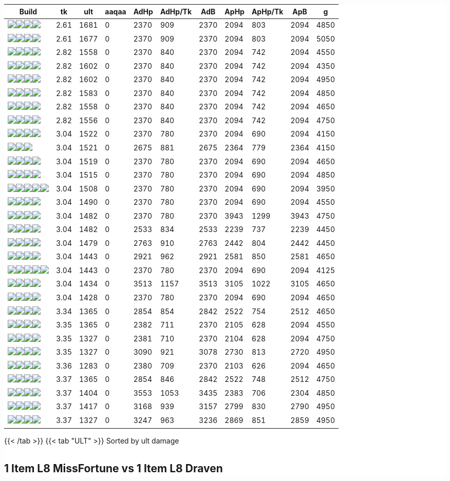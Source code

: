 



 Build |tk|ult|aaqaa|AdHp|AdHp/Tk|AdB|ApHp|ApHp/Tk|ApB|g
-|-|-|-|-|-|-|-|-|-|-
![](/item/6676.png)![](/item/1001.png)![](/item/1053.png)![](/item/1055.png)|2.61|1681|0|2370|909|2370|2094|803|2094|4850
![](/item/3031.png)![](/item/1001.png)![](/item/1053.png)![](/item/1055.png)|2.61|1677|0|2370|909|2370|2094|803|2094|5050
![](/item/6699.png)![](/item/1001.png)![](/item/1053.png)![](/item/1055.png)|2.82|1558|0|2370|840|2370|2094|742|2094|4550
![](/item/3142.png)![](/item/1001.png)![](/item/1053.png)![](/item/1055.png)|2.82|1602|0|2370|840|2370|2094|742|2094|4350
![](/item/6698.png)![](/item/1001.png)![](/item/1053.png)![](/item/1055.png)|2.82|1602|0|2370|840|2370|2094|742|2094|4950
![](/item/6694.png)![](/item/1001.png)![](/item/1053.png)![](/item/1055.png)|2.82|1583|0|2370|840|2370|2094|742|2094|4850
![](/item/6696.png)![](/item/1001.png)![](/item/1053.png)![](/item/1055.png)|2.82|1558|0|2370|840|2370|2094|742|2094|4650
![](/item/3508.png)![](/item/1001.png)![](/item/1053.png)![](/item/1055.png)|2.82|1556|0|2370|840|2370|2094|742|2094|4750
![](/item/6695.png)![](/item/1001.png)![](/item/1053.png)![](/item/1055.png)|3.04|1522|0|2370|780|2370|2094|690|2094|4150
![](/item/3072.png)![](/item/1001.png)![](/item/1055.png)|3.04|1521|0|2675|881|2675|2364|779|2364|4150
![](/item/3036.png)![](/item/1001.png)![](/item/1053.png)![](/item/1055.png)|3.04|1519|0|2370|780|2370|2094|690|2094|4650
![](/item/3032.png)![](/item/1001.png)![](/item/1053.png)![](/item/1055.png)|3.04|1515|0|2370|780|2370|2094|690|2094|4850
![](/item/3134.png)![](/item/1001.png)![](/item/1053.png)![](/item/1055.png)![](/item/1038.png)|3.04|1508|0|2370|780|2370|2094|690|2094|3950
![](/item/3004.png)![](/item/1001.png)![](/item/1053.png)![](/item/1055.png)|3.04|1490|0|2370|780|2370|2094|690|2094|4550
![](/item/3156.png)![](/item/1001.png)![](/item/1053.png)![](/item/1055.png)|3.04|1482|0|2370|780|2370|3943|1299|3943|4750
![](/item/6692.png)![](/item/1001.png)![](/item/1053.png)![](/item/1055.png)|3.04|1482|0|2533|834|2533|2239|737|2239|4450
![](/item/3814.png)![](/item/1001.png)![](/item/1053.png)![](/item/1055.png)|3.04|1479|0|2763|910|2763|2442|804|2442|4450
![](/item/3181.png)![](/item/1001.png)![](/item/1053.png)![](/item/1055.png)|3.04|1443|0|2921|962|2921|2581|850|2581|4650
![](/item/1001.png)![](/item/1053.png)![](/item/1055.png)![](/item/1038.png)![](/item/1037.png)|3.04|1443|0|2370|780|2370|2094|690|2094|4125
![](/item/6673.png)![](/item/1001.png)![](/item/1053.png)![](/item/1055.png)|3.04|1434|0|3513|1157|3513|3105|1022|3105|4650
![](/item/3033.png)![](/item/1001.png)![](/item/1053.png)![](/item/1055.png)|3.04|1428|0|2370|780|2370|2094|690|2094|4650
![](/item/3073.png)![](/item/1001.png)![](/item/1053.png)![](/item/1055.png)|3.34|1365|0|2854|854|2842|2522|754|2512|4650
![](/item/3087.png)![](/item/1001.png)![](/item/1053.png)![](/item/1055.png)|3.35|1365|0|2382|711|2370|2105|628|2094|4550
![](/item/6672.png)![](/item/1001.png)![](/item/1053.png)![](/item/1055.png)|3.35|1327|0|2381|710|2370|2104|628|2094|4750
![](/item/6631.png)![](/item/1001.png)![](/item/1053.png)![](/item/1055.png)|3.35|1327|0|3090|921|3078|2730|813|2720|4950
![](/item/3124.png)![](/item/1001.png)![](/item/1053.png)![](/item/1055.png)|3.36|1283|0|2380|709|2370|2103|626|2094|4650
![](/item/3161.png)![](/item/1001.png)![](/item/1053.png)![](/item/1055.png)|3.37|1365|0|2854|846|2842|2522|748|2512|4750
![](/item/6333.png)![](/item/1001.png)![](/item/1053.png)![](/item/1055.png)|3.37|1404|0|3553|1053|3435|2383|706|2304|4850
![](/item/2501.png)![](/item/1001.png)![](/item/1053.png)![](/item/1055.png)|3.37|1417|0|3168|939|3157|2799|830|2790|4950
![](/item/3748.png)![](/item/1001.png)![](/item/1053.png)![](/item/1055.png)|3.37|1327|0|3247|963|3236|2869|851|2859|4950
{{< /tab >}}
{{< tab "ULT" >}}
Sorted by ult damage
## 1 Item L8 MissFortune vs 1 Item L8 Draven
